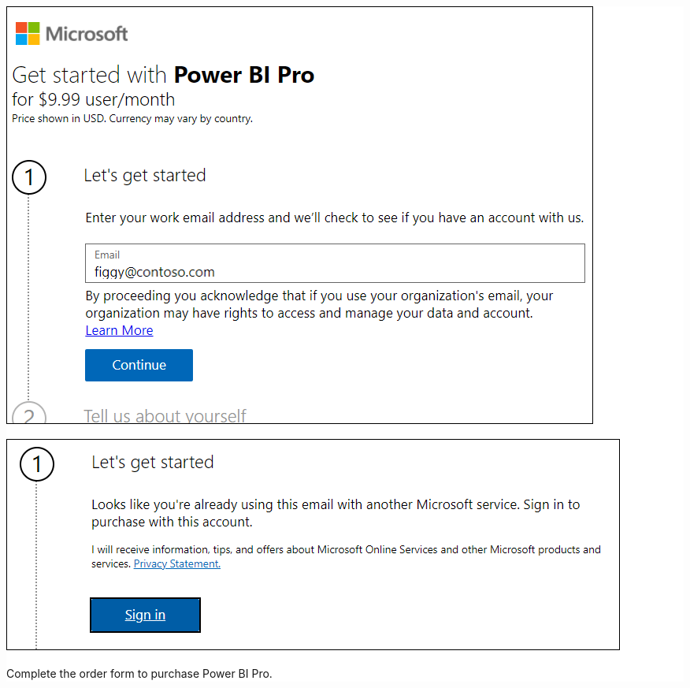![Screenshot of sign in page for purchasing Power BI Pro.](media/service-self-service-signup-for-power-bi/power-bi-purchases-pro.png)


![Screenshot of second sign in page for purchasing Power BI Pro.](media/service-self-service-signup-for-power-bi/power-bi-account.png)

Complete the order form to purchase Power BI Pro. 
